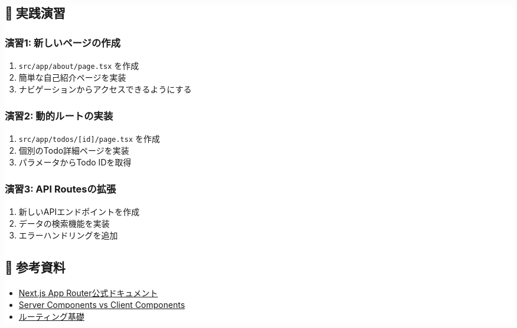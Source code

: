 ## 🚀 実践演習

### 演習1: 新しいページの作成
1. `src/app/about/page.tsx` を作成
2. 簡単な自己紹介ページを実装
3. ナビゲーションからアクセスできるようにする

### 演習2: 動的ルートの実装
1. `src/app/todos/[id]/page.tsx` を作成
2. 個別のTodo詳細ページを実装
3. パラメータからTodo IDを取得

### 演習3: API Routesの拡張
1. 新しいAPIエンドポイントを作成
2. データの検索機能を実装
3. エラーハンドリングを追加

## 📖 参考資料

- [Next.js App Router公式ドキュメント](https://nextjs.org/docs/app)
- [Server Components vs Client Components](https://nextjs.org/docs/getting-started/react-essentials)
- [ルーティング基礎](https://nextjs.org/docs/app/building-your-application/routing)
